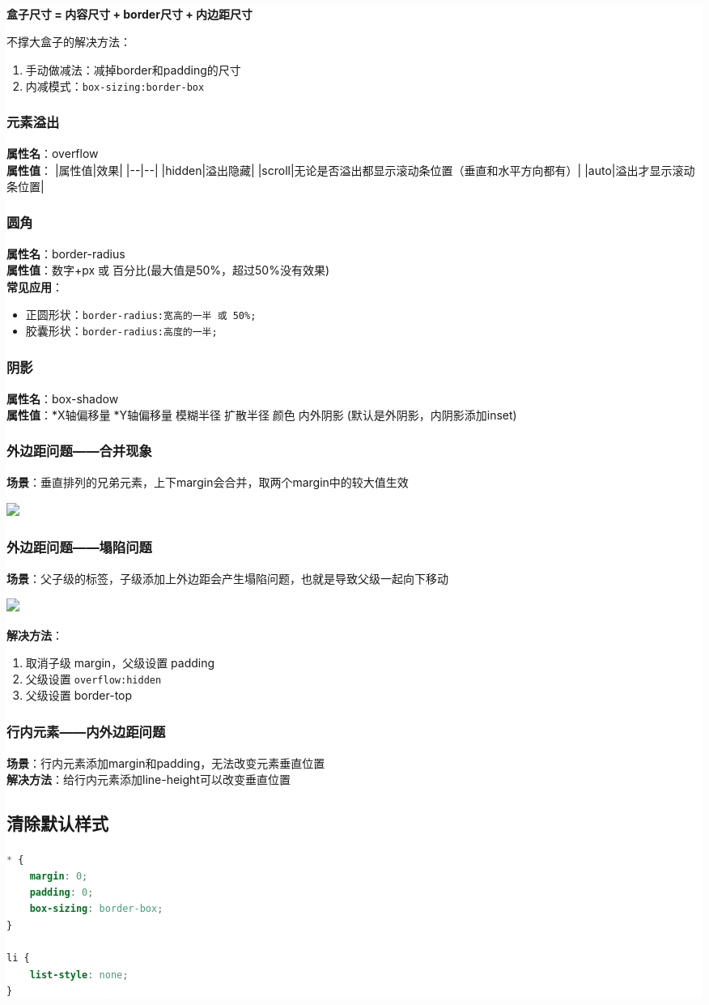 **盒子尺寸 = 内容尺寸 + border尺寸 + 内边距尺寸**

不撑大盒子的解决方法：
1. 手动做减法：减掉border和padding的尺寸
2. 内减模式：`box-sizing:border-box`

### 元素溢出
**属性名**：overflow<br>
**属性值**：
|属性值|效果|
|--|--|
|hidden|溢出隐藏|
|scroll|无论是否溢出都显示滚动条位置（垂直和水平方向都有）|
|auto|溢出才显示滚动条位置|

### 圆角
**属性名**：border-radius<br>
**属性值**：数字+px 或 百分比(最大值是50%，超过50%没有效果)<br>
**常见应用**：
- 正圆形状：`border-radius:宽高的一半 或 50%;`
- 胶囊形状：`border-radius:高度的一半;`

### 阴影
**属性名**：box-shadow<br>
**属性值**：*X轴偏移量 *Y轴偏移量 模糊半径 扩散半径 颜色 内外阴影 (默认是外阴影，内阴影添加inset)

### 外边距问题——合并现象
**场景**：垂直排列的兄弟元素，上下margin会合并，取两个margin中的较大值生效

<img src="https://i-blog.csdnimg.cn/direct/6e598d14b920434ea9a65d262b6cb9fd.png#pic_center" width="600">

### 外边距问题——塌陷问题
**场景**：父子级的标签，子级添加上外边距会产生塌陷问题，也就是导致父级一起向下移动

<img src="https://i-blog.csdnimg.cn/direct/25ff768861594dc0b955d0ebd047fb1d.png#pic_center" width="600">

**解决方法**：
1. 取消子级 margin，父级设置 padding
2. 父级设置 `overflow:hidden`
3. 父级设置 border-top

### 行内元素——内外边距问题
**场景**：行内元素添加margin和padding，无法改变元素垂直位置<br>
**解决方法**：给行内元素添加line-height可以改变垂直位置

## 清除默认样式
```css
* {
    margin: 0;
    padding: 0;
    box-sizing: border-box;
}

li {
    list-style: none;
}
```
